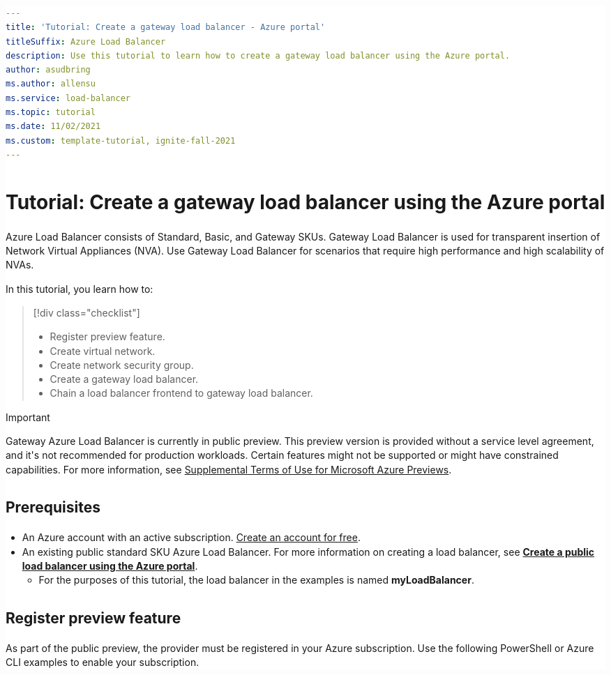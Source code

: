```yaml
---
title: 'Tutorial: Create a gateway load balancer - Azure portal'
titleSuffix: Azure Load Balancer
description: Use this tutorial to learn how to create a gateway load balancer using the Azure portal.
author: asudbring
ms.author: allensu
ms.service: load-balancer
ms.topic: tutorial
ms.date: 11/02/2021
ms.custom: template-tutorial, ignite-fall-2021
---
```


# Tutorial: Create a gateway load balancer using the Azure portal

Azure Load Balancer consists of Standard, Basic, and Gateway SKUs. Gateway Load Balancer is used for transparent insertion of Network Virtual Appliances (NVA). Use Gateway Load Balancer for scenarios that require high performance and high scalability of NVAs.

In this tutorial, you learn how to:

> [!div class="checklist"]
> * Register preview feature.
> * Create virtual network.
> * Create network security group.
> * Create a gateway load balancer.
> * Chain a load balancer frontend to gateway load balancer.

> [!IMPORTANT]
> Gateway Azure Load Balancer is currently in public preview.
> This preview version is provided without a service level agreement, and it's not recommended for production workloads. Certain features might not be supported or might have constrained capabilities. 
> For more information, see [Supplemental Terms of Use for Microsoft Azure Previews](https://azure.microsoft.com/support/legal/preview-supplemental-terms/).

## Prerequisites

- An Azure account with an active subscription. [Create an account for free](https://azure.microsoft.com/free/?WT.mc_id=A261C142F).
- An existing public standard SKU Azure Load Balancer. For more information on creating a load balancer, see **[Create a public load balancer using the Azure portal](quickstart-load-balancer-standard-public-portal.md)**.
    - For the purposes of this tutorial, the load balancer in the examples is named **myLoadBalancer**.

## Register preview feature

As part of the public preview, the provider must be registered in your Azure subscription. Use the following PowerShell or Azure CLI examples to enable your subscription.
